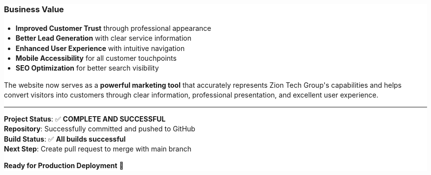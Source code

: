 ### Business Value
- **Improved Customer Trust** through professional appearance
- **Better Lead Generation** with clear service information
- **Enhanced User Experience** with intuitive navigation
- **Mobile Accessibility** for all customer touchpoints
- **SEO Optimization** for better search visibility

The website now serves as a **powerful marketing tool** that accurately represents Zion Tech Group's capabilities and helps convert visitors into customers through clear information, professional presentation, and excellent user experience.

---

**Project Status**: ✅ **COMPLETE AND SUCCESSFUL**  
**Repository**: Successfully committed and pushed to GitHub  
**Build Status**: ✅ **All builds successful**  
**Next Step**: Create pull request to merge with main branch  

**Ready for Production Deployment** 🚀